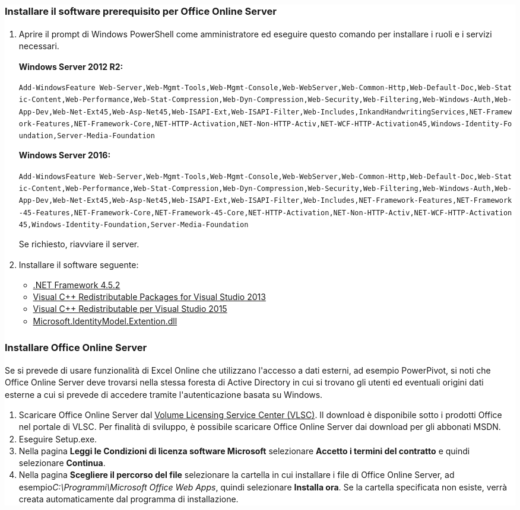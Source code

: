 ### <a name="install-prerequisite-software-for-office-online-server"></a>Installare il software prerequisito per Office Online Server
1. Aprire il prompt di Windows PowerShell come amministratore ed eseguire questo comando per installare i ruoli e i servizi necessari.
   
    **Windows Server 2012 R2:**
   
    ```
    Add-WindowsFeature Web-Server,Web-Mgmt-Tools,Web-Mgmt-Console,Web-WebServer,Web-Common-Http,Web-Default-Doc,Web-Static-Content,Web-Performance,Web-Stat-Compression,Web-Dyn-Compression,Web-Security,Web-Filtering,Web-Windows-Auth,Web-App-Dev,Web-Net-Ext45,Web-Asp-Net45,Web-ISAPI-Ext,Web-ISAPI-Filter,Web-Includes,InkandHandwritingServices,NET-Framework-Features,NET-Framework-Core,NET-HTTP-Activation,NET-Non-HTTP-Activ,NET-WCF-HTTP-Activation45,Windows-Identity-Foundation,Server-Media-Foundation
    ```
   
    **Windows Server 2016:**
   
    ```
    Add-WindowsFeature Web-Server,Web-Mgmt-Tools,Web-Mgmt-Console,Web-WebServer,Web-Common-Http,Web-Default-Doc,Web-Static-Content,Web-Performance,Web-Stat-Compression,Web-Dyn-Compression,Web-Security,Web-Filtering,Web-Windows-Auth,Web-App-Dev,Web-Net-Ext45,Web-Asp-Net45,Web-ISAPI-Ext,Web-ISAPI-Filter,Web-Includes,NET-Framework-Features,NET-Framework-45-Features,NET-Framework-Core,NET-Framework-45-Core,NET-HTTP-Activation,NET-Non-HTTP-Activ,NET-WCF-HTTP-Activation45,Windows-Identity-Foundation,Server-Media-Foundation
    ```
   
    Se richiesto, riavviare il server.
2. Installare il software seguente:
   
   * [.NET Framework 4.5.2](https://go.microsoft.com/fwlink/p/?LinkId=510096)
   * [Visual C++ Redistributable Packages for Visual Studio 2013](https://www.microsoft.com/download/details.aspx?id=40784)
   * [Visual C++ Redistributable per Visual Studio 2015](https://go.microsoft.com/fwlink/p/?LinkId=620071)
   * [Microsoft.IdentityModel.Extention.dll](https://go.microsoft.com/fwlink/p/?LinkId=620072)

### <a name="install-office-online-server"></a>Installare Office Online Server
Se si prevede di usare funzionalità di Excel Online che utilizzano l'accesso a dati esterni, ad esempio PowerPivot, si noti che Office Online Server deve trovarsi nella stessa foresta di Active Directory in cui si trovano gli utenti ed eventuali origini dati esterne a cui si prevede di accedere tramite l'autenticazione basata su Windows.

1. Scaricare Office Online Server dal [Volume Licensing Service Center (VLSC)](http://go.microsoft.com/fwlink/p/?LinkId=256561). Il download è disponibile sotto i prodotti Office nel portale di VLSC. Per finalità di sviluppo, è possibile scaricare Office Online Server dai download per gli abbonati MSDN.
2. Eseguire Setup.exe.
3. Nella pagina **Leggi le Condizioni di licenza software Microsoft** selezionare **Accetto i termini del contratto** e quindi selezionare **Continua**.
4. Nella pagina **Scegliere il percorso del file** selezionare la cartella in cui installare i file di Office Online Server, ad esempio*C:\Programmi\Microsoft Office Web Apps*, quindi selezionare **Installa ora**. Se la cartella specificata non esiste, verrà creata automaticamente dal programma di installazione.
   